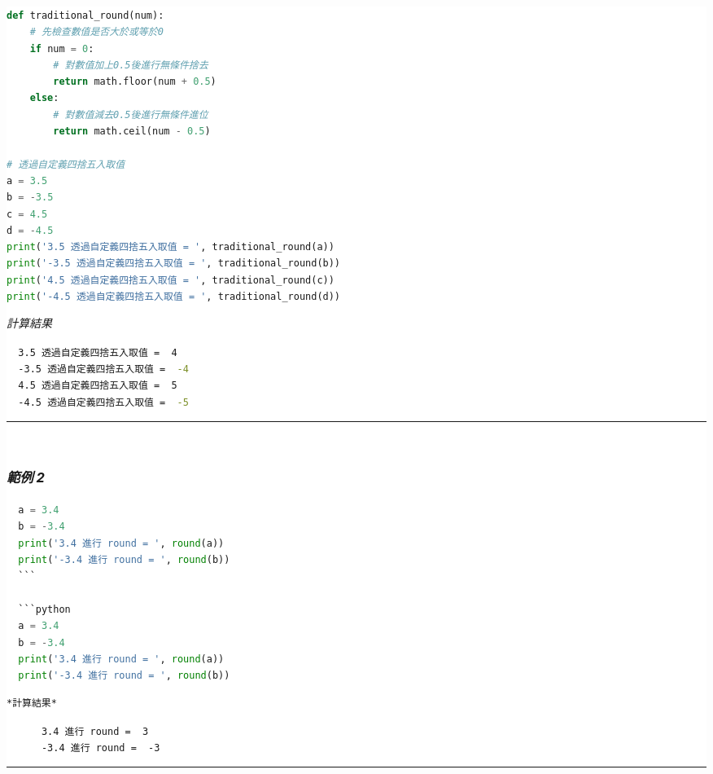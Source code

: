   ```python
  def traditional_round(num):
      # 先檢查數值是否大於或等於0
      if num = 0:
          # 對數值加上0.5後進行無條件捨去
          return math.floor(num + 0.5)
      else:
          # 對數值減去0.5後進行無條件進位
          return math.ceil(num - 0.5)

  # 透過自定義四捨五入取值
  a = 3.5
  b = -3.5
  c = 4.5
  d = -4.5
  print('3.5 透過自定義四捨五入取值 = ', traditional_round(a))
  print('-3.5 透過自定義四捨五入取值 = ', traditional_round(b))
  print('4.5 透過自定義四捨五入取值 = ', traditional_round(c))
  print('-4.5 透過自定義四捨五入取值 = ', traditional_round(d))
  ```

  _計算結果_

  ```bash
    3.5 透過自定義四捨五入取值 =  4
    -3.5 透過自定義四捨五入取值 =  -4
    4.5 透過自定義四捨五入取值 =  5
    -4.5 透過自定義四捨五入取值 =  -5
  ```

---

</br>

### _範例 2_

  ```python
    a = 3.4
    b = -3.4
    print('3.4 進行 round = ', round(a))
    print('-3.4 進行 round = ', round(b))
    ```

    ```python
    a = 3.4
    b = -3.4
    print('3.4 進行 round = ', round(a))
    print('-3.4 進行 round = ', round(b))
  ```
    *計算結果*
  ```
        3.4 進行 round =  3
        -3.4 進行 round =  -3 
  ```

---
